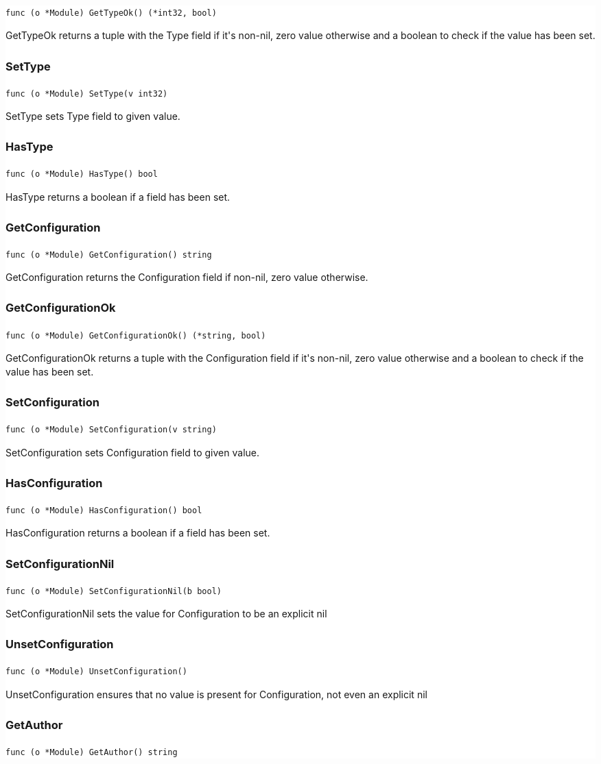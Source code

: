 `func (o *Module) GetTypeOk() (*int32, bool)`

GetTypeOk returns a tuple with the Type field if it's non-nil, zero value otherwise
and a boolean to check if the value has been set.

### SetType

`func (o *Module) SetType(v int32)`

SetType sets Type field to given value.

### HasType

`func (o *Module) HasType() bool`

HasType returns a boolean if a field has been set.

### GetConfiguration

`func (o *Module) GetConfiguration() string`

GetConfiguration returns the Configuration field if non-nil, zero value otherwise.

### GetConfigurationOk

`func (o *Module) GetConfigurationOk() (*string, bool)`

GetConfigurationOk returns a tuple with the Configuration field if it's non-nil, zero value otherwise
and a boolean to check if the value has been set.

### SetConfiguration

`func (o *Module) SetConfiguration(v string)`

SetConfiguration sets Configuration field to given value.

### HasConfiguration

`func (o *Module) HasConfiguration() bool`

HasConfiguration returns a boolean if a field has been set.

### SetConfigurationNil

`func (o *Module) SetConfigurationNil(b bool)`

 SetConfigurationNil sets the value for Configuration to be an explicit nil

### UnsetConfiguration
`func (o *Module) UnsetConfiguration()`

UnsetConfiguration ensures that no value is present for Configuration, not even an explicit nil
### GetAuthor

`func (o *Module) GetAuthor() string`
